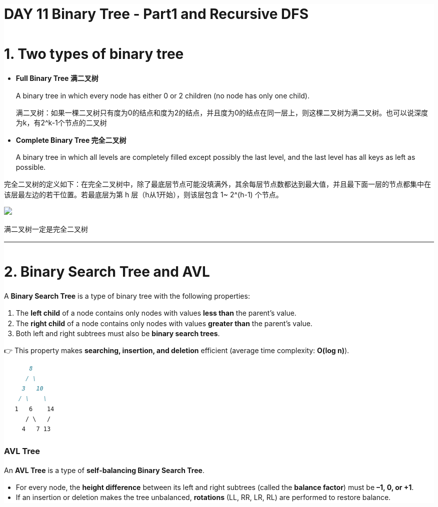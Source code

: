# DAY 11 Binary Tree - Part1 and Recursive DFS

# 1. Two types of binary tree

- **Full Binary Tree 满二叉树**
    
    A binary tree in which every node has either 0 or 2 children (no node has only one child).
    
    满二叉树：如果一棵二叉树只有度为0的结点和度为2的结点，并且度为0的结点在同一层上，则这棵二叉树为满二叉树。也可以说深度为k，有2^k-1个节点的二叉树
    
- **Complete Binary Tree 完全二叉树**
    
    A binary tree in which all levels are completely filled except possibly the last level, and the last level has all keys as left as possible.
    

完全二叉树的定义如下：在完全二叉树中，除了最底层节点可能没填满外，其余每层节点数都达到最大值，并且最下面一层的节点都集中在该层最左边的若干位置。若最底层为第 h 层（h从1开始），则该层包含 1~ 2^(h-1) 个节点。

![](https://file1.kamacoder.com/i/algo/20200920221638903.png)

满二叉树一定是完全二叉树

---

# 2. Binary Search Tree and AVL

A **Binary Search Tree** is a type of binary tree with the following properties:

1. The **left child** of a node contains only nodes with values **less than** the parent’s value.
2. The **right child** of a node contains only nodes with values **greater than** the parent’s value.
3. Both left and right subtrees must also be **binary search trees**.

👉 This property makes **searching, insertion, and deletion** efficient (average time complexity: **O(log n)**).

```markdown
       8
      / \
     3   10
    / \    \
   1   6    14
      / \   /
     4   7 13

```

### AVL Tree

An **AVL Tree** is a type of **self-balancing Binary Search Tree**.

- For every node, the **height difference** between its left and right subtrees (called the **balance factor**) must be **–1, 0, or +1**.
- If an insertion or deletion makes the tree unbalanced, **rotations** (LL, RR, LR, RL) are performed to restore balance.
